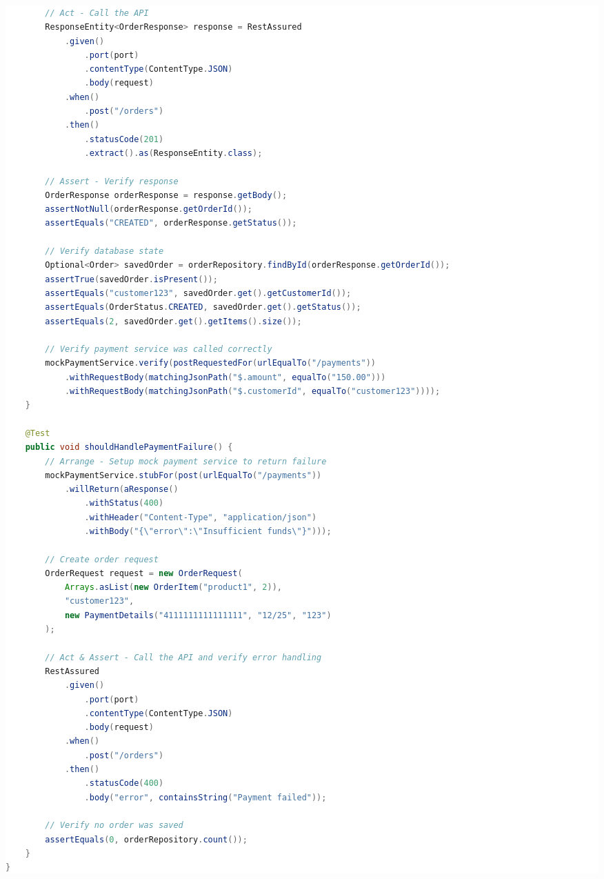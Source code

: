 ```java
        // Act - Call the API
        ResponseEntity<OrderResponse> response = RestAssured
            .given()
                .port(port)
                .contentType(ContentType.JSON)
                .body(request)
            .when()
                .post("/orders")
            .then()
                .statusCode(201)
                .extract().as(ResponseEntity.class);
        
        // Assert - Verify response
        OrderResponse orderResponse = response.getBody();
        assertNotNull(orderResponse.getOrderId());
        assertEquals("CREATED", orderResponse.getStatus());
        
        // Verify database state
        Optional<Order> savedOrder = orderRepository.findById(orderResponse.getOrderId());
        assertTrue(savedOrder.isPresent());
        assertEquals("customer123", savedOrder.get().getCustomerId());
        assertEquals(OrderStatus.CREATED, savedOrder.get().getStatus());
        assertEquals(2, savedOrder.get().getItems().size());
        
        // Verify payment service was called correctly
        mockPaymentService.verify(postRequestedFor(urlEqualTo("/payments"))
            .withRequestBody(matchingJsonPath("$.amount", equalTo("150.00")))
            .withRequestBody(matchingJsonPath("$.customerId", equalTo("customer123"))));
    }
    
    @Test
    public void shouldHandlePaymentFailure() {
        // Arrange - Setup mock payment service to return failure
        mockPaymentService.stubFor(post(urlEqualTo("/payments"))
            .willReturn(aResponse()
                .withStatus(400)
                .withHeader("Content-Type", "application/json")
                .withBody("{\"error\":\"Insufficient funds\"}")));
        
        // Create order request
        OrderRequest request = new OrderRequest(
            Arrays.asList(new OrderItem("product1", 2)),
            "customer123",
            new PaymentDetails("4111111111111111", "12/25", "123")
        );
        
        // Act & Assert - Call the API and verify error handling
        RestAssured
            .given()
                .port(port)
                .contentType(ContentType.JSON)
                .body(request)
            .when()
                .post("/orders")
            .then()
                .statusCode(400)
                .body("error", containsString("Payment failed"));
        
        // Verify no order was saved
        assertEquals(0, orderRepository.count());
    }
}
```